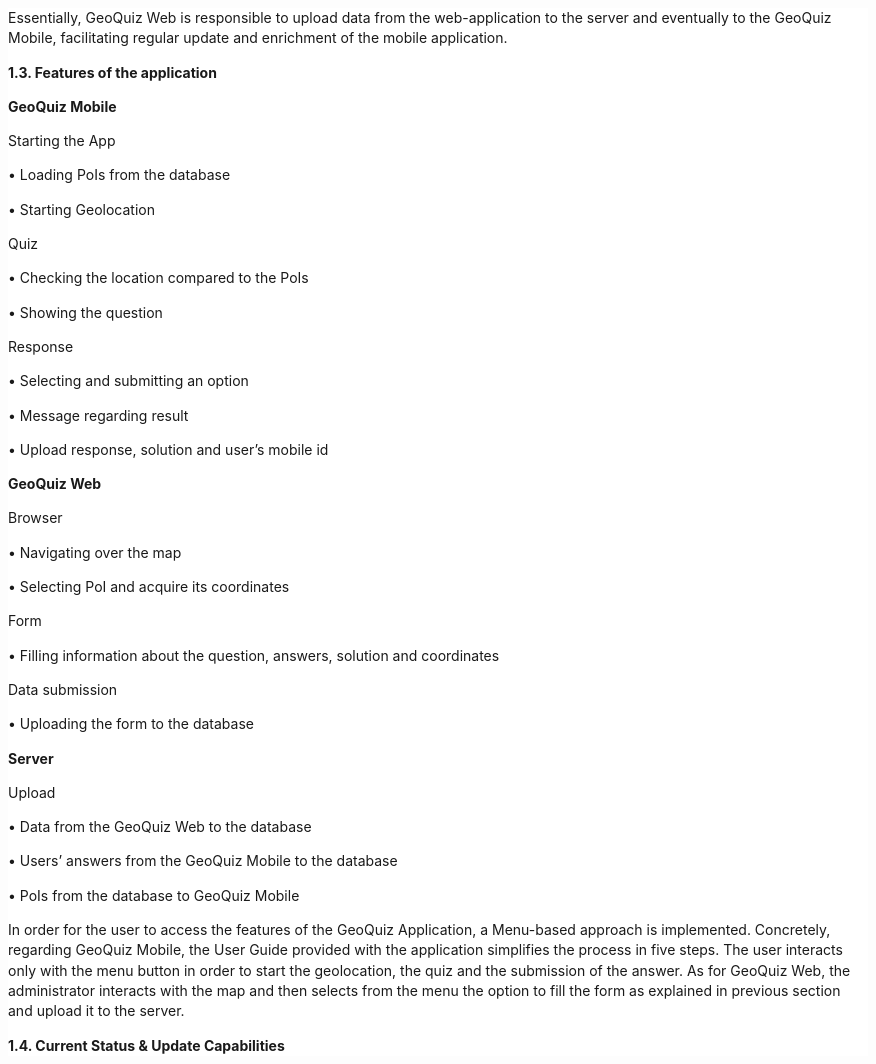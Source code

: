 Essentially, GeoQuiz Web is responsible to upload data from the web-application to the server and eventually to the GeoQuiz Mobile, facilitating regular update and enrichment of the mobile application. 


**1.3.	Features of the application**

**GeoQuiz Mobile**		

Starting the App

•	Loading PoIs from the database

•	Starting Geolocation

Quiz

•	Checking the location compared to the PoIs

•	Showing the question

Response

•	Selecting and submitting an option

•	Message regarding result

•	Upload response, solution and user’s mobile id

**GeoQuiz Web**

Browser

•	Navigating over the map 

•	Selecting PoI and acquire its coordinates

Form

•	Filling information about the question, answers, solution and coordinates

Data submission

•	Uploading the form to the database

**Server**

Upload

•	Data from the GeoQuiz Web to the database

•	Users’ answers from the GeoQuiz Mobile to the database

•	PoIs from the database to GeoQuiz Mobile

In order for the user to access the features of the GeoQuiz Application, a Menu-based approach is implemented. Concretely, regarding GeoQuiz Mobile, the User Guide provided with the application simplifies the process in five steps. The user interacts only with the menu button in order to start the geolocation, the quiz and the submission of the answer. As for GeoQuiz Web, the administrator interacts with the map and then selects from the menu the option to fill the form as explained in previous section and upload it to the server.

**1.4.	Current Status & Update Capabilities**

